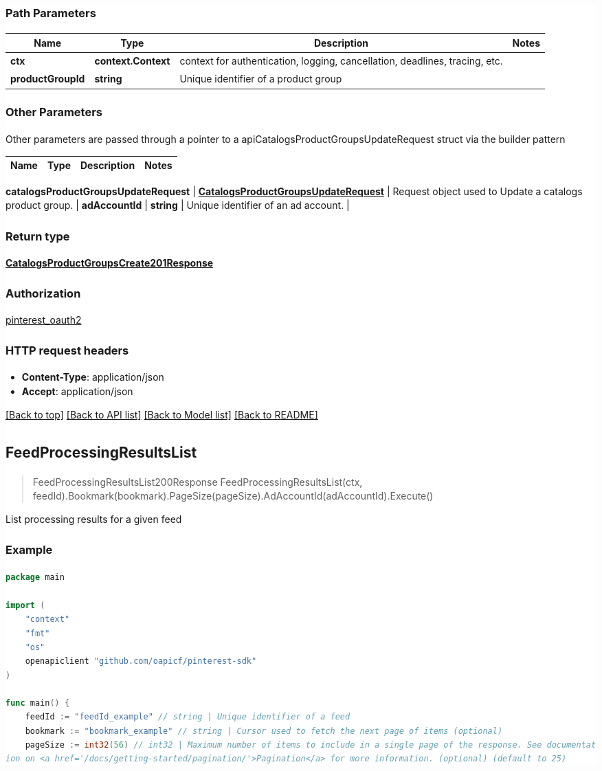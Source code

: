 ### Path Parameters


Name | Type | Description  | Notes
------------- | ------------- | ------------- | -------------
**ctx** | **context.Context** | context for authentication, logging, cancellation, deadlines, tracing, etc.
**productGroupId** | **string** | Unique identifier of a product group | 

### Other Parameters

Other parameters are passed through a pointer to a apiCatalogsProductGroupsUpdateRequest struct via the builder pattern


Name | Type | Description  | Notes
------------- | ------------- | ------------- | -------------

 **catalogsProductGroupsUpdateRequest** | [**CatalogsProductGroupsUpdateRequest**](CatalogsProductGroupsUpdateRequest.md) | Request object used to Update a catalogs product group. | 
 **adAccountId** | **string** | Unique identifier of an ad account. | 

### Return type

[**CatalogsProductGroupsCreate201Response**](CatalogsProductGroupsCreate201Response.md)

### Authorization

[pinterest_oauth2](../README.md#pinterest_oauth2)

### HTTP request headers

- **Content-Type**: application/json
- **Accept**: application/json

[[Back to top]](#) [[Back to API list]](../README.md#documentation-for-api-endpoints)
[[Back to Model list]](../README.md#documentation-for-models)
[[Back to README]](../README.md)


## FeedProcessingResultsList

> FeedProcessingResultsList200Response FeedProcessingResultsList(ctx, feedId).Bookmark(bookmark).PageSize(pageSize).AdAccountId(adAccountId).Execute()

List processing results for a given feed



### Example

```go
package main

import (
	"context"
	"fmt"
	"os"
	openapiclient "github.com/oapicf/pinterest-sdk"
)

func main() {
	feedId := "feedId_example" // string | Unique identifier of a feed
	bookmark := "bookmark_example" // string | Cursor used to fetch the next page of items (optional)
	pageSize := int32(56) // int32 | Maximum number of items to include in a single page of the response. See documentation on <a href='/docs/getting-started/pagination/'>Pagination</a> for more information. (optional) (default to 25)
```